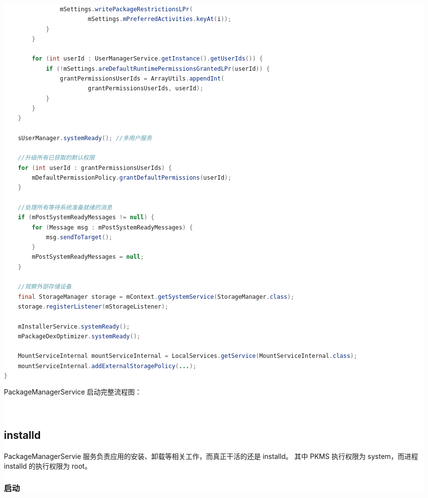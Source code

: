 ```Java
                mSettings.writePackageRestrictionsLPr(
                        mSettings.mPreferredActivities.keyAt(i));
            }
        }

        for (int userId : UserManagerService.getInstance().getUserIds()) {
            if (!mSettings.areDefaultRuntimePermissionsGrantedLPr(userId)) {
                grantPermissionsUserIds = ArrayUtils.appendInt(
                        grantPermissionsUserIds, userId);
            }
        }
    }

    sUserManager.systemReady(); //多用户服务

    //升级所有已获取的默认权限
    for (int userId : grantPermissionsUserIds) {
        mDefaultPermissionPolicy.grantDefaultPermissions(userId);
    }

    //处理所有等待系统准备就绪的消息
    if (mPostSystemReadyMessages != null) {
        for (Message msg : mPostSystemReadyMessages) {
            msg.sendToTarget();
        }
        mPostSystemReadyMessages = null;
    }

    //观察外部存储设备
    final StorageManager storage = mContext.getSystemService(StorageManager.class);
    storage.registerListener(mStorageListener);

    mInstallerService.systemReady();
    mPackageDexOptimizer.systemReady();

    MountServiceInternal mountServiceInternal = LocalServices.getService(MountServiceInternal.class);
    mountServiceInternal.addExternalStoragePolicy(...);
}
```

PackageManagerService 启动完整流程图：

<img src="https://raw.githubusercontent.com/jeanboydev/Android-ReadTheFuckingSourceCode/master/resources/images/android/android_pkms/07.png" alt=""/>

## installd

PackageManagerServie 服务负责应用的安装、卸载等相关工作，而真正干活的还是 installd。 其中 PKMS 执行权限为 system，而进程 installd 的执行权限为 root。

### 启动
